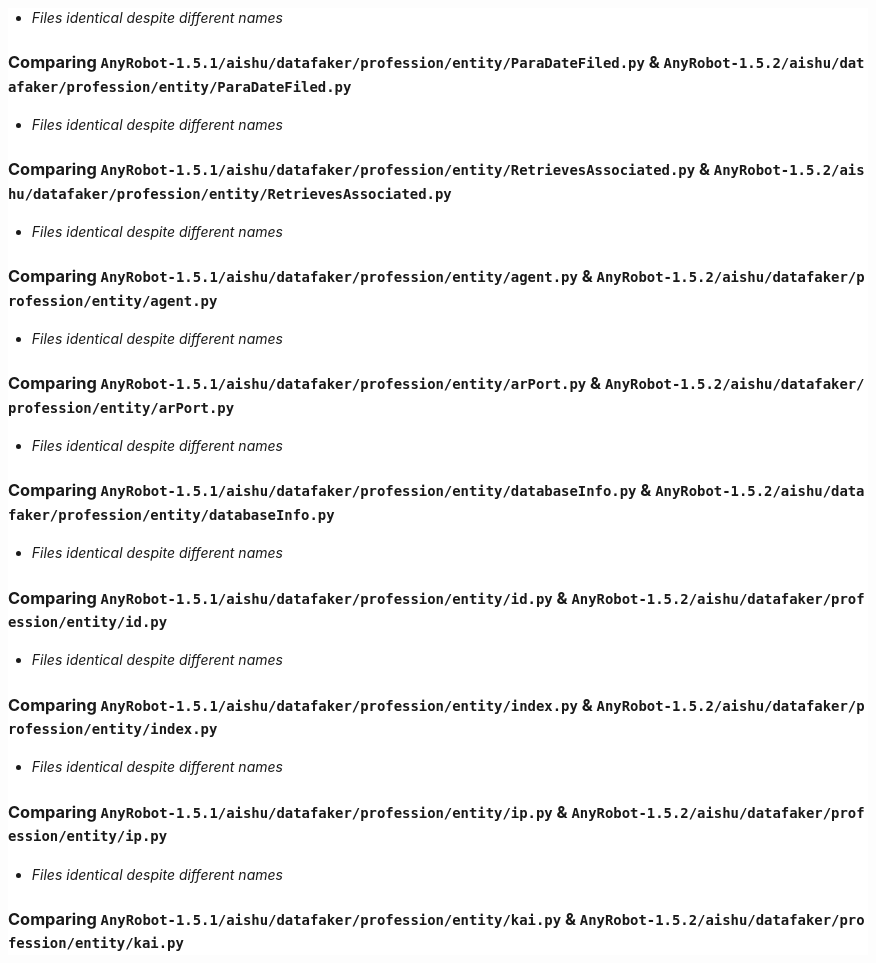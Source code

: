  * *Files identical despite different names*

### Comparing `AnyRobot-1.5.1/aishu/datafaker/profession/entity/ParaDateFiled.py` & `AnyRobot-1.5.2/aishu/datafaker/profession/entity/ParaDateFiled.py`

 * *Files identical despite different names*

### Comparing `AnyRobot-1.5.1/aishu/datafaker/profession/entity/RetrievesAssociated.py` & `AnyRobot-1.5.2/aishu/datafaker/profession/entity/RetrievesAssociated.py`

 * *Files identical despite different names*

### Comparing `AnyRobot-1.5.1/aishu/datafaker/profession/entity/agent.py` & `AnyRobot-1.5.2/aishu/datafaker/profession/entity/agent.py`

 * *Files identical despite different names*

### Comparing `AnyRobot-1.5.1/aishu/datafaker/profession/entity/arPort.py` & `AnyRobot-1.5.2/aishu/datafaker/profession/entity/arPort.py`

 * *Files identical despite different names*

### Comparing `AnyRobot-1.5.1/aishu/datafaker/profession/entity/databaseInfo.py` & `AnyRobot-1.5.2/aishu/datafaker/profession/entity/databaseInfo.py`

 * *Files identical despite different names*

### Comparing `AnyRobot-1.5.1/aishu/datafaker/profession/entity/id.py` & `AnyRobot-1.5.2/aishu/datafaker/profession/entity/id.py`

 * *Files identical despite different names*

### Comparing `AnyRobot-1.5.1/aishu/datafaker/profession/entity/index.py` & `AnyRobot-1.5.2/aishu/datafaker/profession/entity/index.py`

 * *Files identical despite different names*

### Comparing `AnyRobot-1.5.1/aishu/datafaker/profession/entity/ip.py` & `AnyRobot-1.5.2/aishu/datafaker/profession/entity/ip.py`

 * *Files identical despite different names*

### Comparing `AnyRobot-1.5.1/aishu/datafaker/profession/entity/kai.py` & `AnyRobot-1.5.2/aishu/datafaker/profession/entity/kai.py`
